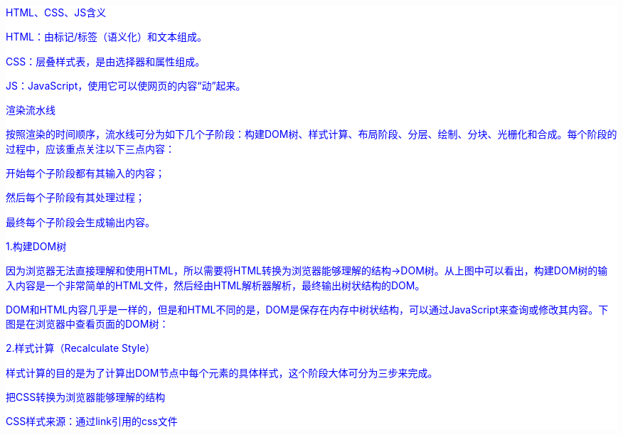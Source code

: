 
HTML、CSS、JS含义

HTML：由标记/标签（语义化）和文本组成。

CSS：层叠样式表，是由选择器和属性组成。

JS：JavaScript，使用它可以使网页的内容“动”起来。

渲染流水线

按照渲染的时间顺序，流水线可分为如下几个子阶段：构建DOM树、样式计算、布局阶段、分层、绘制、分块、光栅化和合成。每个阶段的过程中，应该重点关注以下三点内容：

开始每个子阶段都有其输入的内容；

然后每个子阶段有其处理过程；

最终每个子阶段会生成输出内容。

1.构建DOM树

因为浏览器无法直接理解和使用HTML，所以需要将HTML转换为浏览器能够理解的结构->DOM树。从上图中可以看出，构建DOM树的输入内容是一个非常简单的HTML文件，然后经由HTML解析器解析，最终输出树状结构的DOM。

DOM和HTML内容几乎是一样的，但是和HTML不同的是，DOM是保存在内存中树状结构，可以通过JavaScript来查询或修改其内容。下图是在浏览器中查看页面的DOM树：

2.样式计算（Recalculate Style）

样式计算的目的是为了计算出DOM节点中每个元素的具体样式，这个阶段大体可分为三步来完成。

把CSS转换为浏览器能够理解的结构

CSS样式来源：通过link引用的css文件

<style>标记内的CSS

元素的style属性内嵌的CSS

和HTML文件一样，浏览器也是无法直接理解这些纯文本的CSS样式，所以当渲染引擎接收到CSS文本时，会执行一个转换操作，将CSS文本转换为浏览器可以理解的结构——styleSheets。下图是在浏览器中查看页面的styleSheets：

渲染引擎会把获取到的3种来源的CSS文本全部转换为styleSheets结构中的数据，并且该结构同时具备了查询和修改功能，这会为后面的样式操作提供基础。

转换样式表中的属性值，使其标准化

把现有的CSS文本转化为浏览器可以理解的结构后，接下来就要对其进行属性值的标准化操作。

CSS文本中有很多属性值，如2em、blue、bold，这些类型数值不容易被渲染引擎理解，所以需要将所有值转换为渲染引擎容易理解的、标准化的计算值，这个过程就是属性值标准化。

计算出DOM树中每个节点的具体样式

样式的属性已被标准化后，接下来就需要计算DOM树中每个节点的样式属性，这就涉及到CSS的继承规则和层叠规则了。

CSS继承：就是每个DOM节点都包含有父节点的样式。

body { font-size: 20px }
p {color:blue;}
span  {display: none}
div {font-weight: bold;color:red}
div  p {color:green;}

上述样式表最终应用到 DOM 节点的效果如下图所示：

所有子节点都继承了父节点样式。比如 body 节点的 font-size 属性是 20，那 body 节点下面的所有节点的 font-size 都等于 20。
